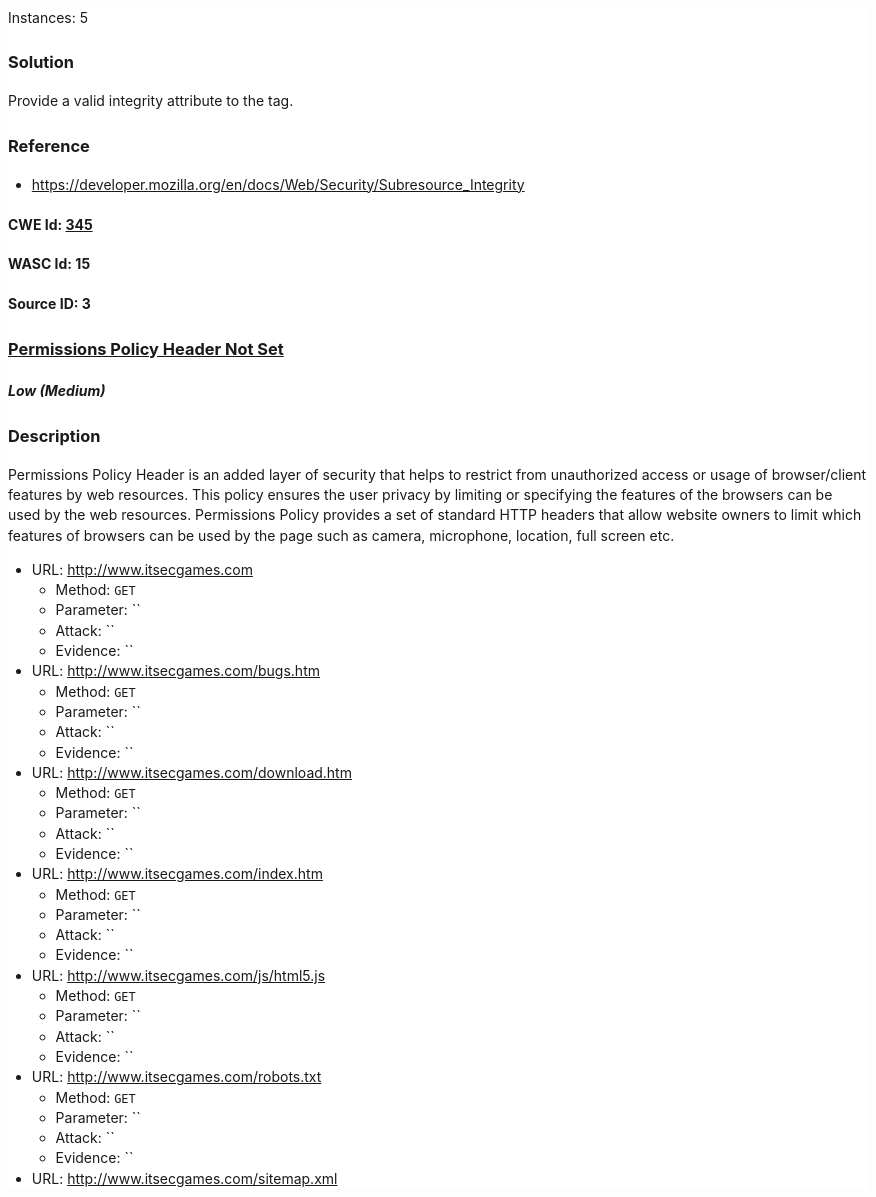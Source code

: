 Instances: 5

### Solution

Provide a valid integrity attribute to the tag.

### Reference


* [ https://developer.mozilla.org/en/docs/Web/Security/Subresource_Integrity ](https://developer.mozilla.org/en/docs/Web/Security/Subresource_Integrity)


#### CWE Id: [ 345 ](https://cwe.mitre.org/data/definitions/345.html)


#### WASC Id: 15

#### Source ID: 3

### [ Permissions Policy Header Not Set ](https://www.zaproxy.org/docs/alerts/10063/)



##### Low (Medium)

### Description

Permissions Policy Header is an added layer of security that helps to restrict from unauthorized access or usage of browser/client features by web resources. This policy ensures the user privacy by limiting or specifying the features of the browsers can be used by the web resources. Permissions Policy provides a set of standard HTTP headers that allow website owners to limit which features of browsers can be used by the page such as camera, microphone, location, full screen etc.

* URL: http://www.itsecgames.com
  * Method: `GET`
  * Parameter: ``
  * Attack: ``
  * Evidence: ``
* URL: http://www.itsecgames.com/bugs.htm
  * Method: `GET`
  * Parameter: ``
  * Attack: ``
  * Evidence: ``
* URL: http://www.itsecgames.com/download.htm
  * Method: `GET`
  * Parameter: ``
  * Attack: ``
  * Evidence: ``
* URL: http://www.itsecgames.com/index.htm
  * Method: `GET`
  * Parameter: ``
  * Attack: ``
  * Evidence: ``
* URL: http://www.itsecgames.com/js/html5.js
  * Method: `GET`
  * Parameter: ``
  * Attack: ``
  * Evidence: ``
* URL: http://www.itsecgames.com/robots.txt
  * Method: `GET`
  * Parameter: ``
  * Attack: ``
  * Evidence: ``
* URL: http://www.itsecgames.com/sitemap.xml